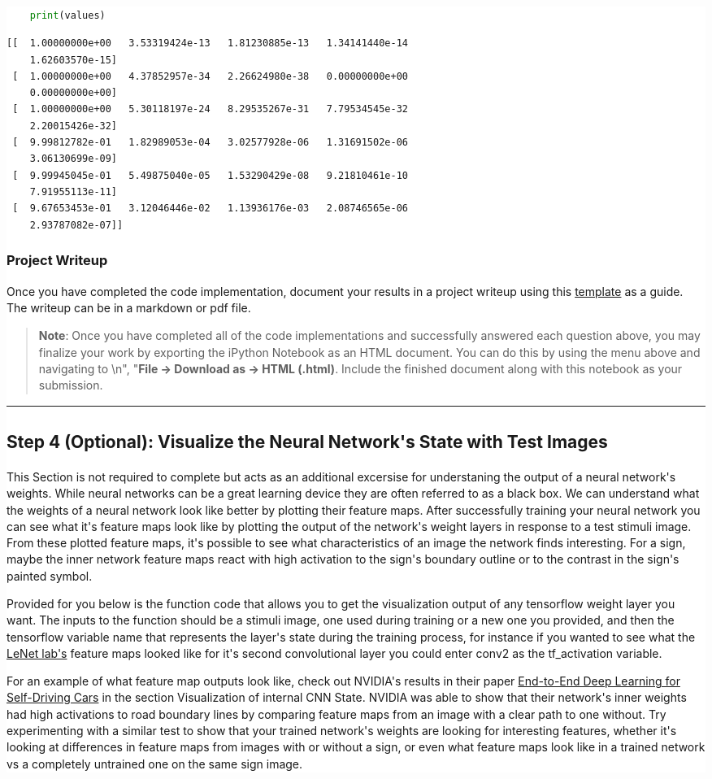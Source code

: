 ```python
    print(values)
```

    [[  1.00000000e+00   3.53319424e-13   1.81230885e-13   1.34141440e-14
        1.62603570e-15]
     [  1.00000000e+00   4.37852957e-34   2.26624980e-38   0.00000000e+00
        0.00000000e+00]
     [  1.00000000e+00   5.30118197e-24   8.29535267e-31   7.79534545e-32
        2.20015426e-32]
     [  9.99812782e-01   1.82989053e-04   3.02577928e-06   1.31691502e-06
        3.06130699e-09]
     [  9.99945045e-01   5.49875040e-05   1.53290429e-08   9.21810461e-10
        7.91955113e-11]
     [  9.67653453e-01   3.12046446e-02   1.13936176e-03   2.08746565e-06
        2.93787082e-07]]


### Project Writeup

Once you have completed the code implementation, document your results in a project writeup using this [template](https://github.com/udacity/CarND-Traffic-Sign-Classifier-Project/blob/master/writeup_template.md) as a guide. The writeup can be in a markdown or pdf file. 

> **Note**: Once you have completed all of the code implementations and successfully answered each question above, you may finalize your work by exporting the iPython Notebook as an HTML document. You can do this by using the menu above and navigating to  \n",
    "**File -> Download as -> HTML (.html)**. Include the finished document along with this notebook as your submission.

---

## Step 4 (Optional): Visualize the Neural Network's State with Test Images

 This Section is not required to complete but acts as an additional excersise for understaning the output of a neural network's weights. While neural networks can be a great learning device they are often referred to as a black box. We can understand what the weights of a neural network look like better by plotting their feature maps. After successfully training your neural network you can see what it's feature maps look like by plotting the output of the network's weight layers in response to a test stimuli image. From these plotted feature maps, it's possible to see what characteristics of an image the network finds interesting. For a sign, maybe the inner network feature maps react with high activation to the sign's boundary outline or to the contrast in the sign's painted symbol.

 Provided for you below is the function code that allows you to get the visualization output of any tensorflow weight layer you want. The inputs to the function should be a stimuli image, one used during training or a new one you provided, and then the tensorflow variable name that represents the layer's state during the training process, for instance if you wanted to see what the [LeNet lab's](https://classroom.udacity.com/nanodegrees/nd013/parts/fbf77062-5703-404e-b60c-95b78b2f3f9e/modules/6df7ae49-c61c-4bb2-a23e-6527e69209ec/lessons/601ae704-1035-4287-8b11-e2c2716217ad/concepts/d4aca031-508f-4e0b-b493-e7b706120f81) feature maps looked like for it's second convolutional layer you could enter conv2 as the tf_activation variable.

For an example of what feature map outputs look like, check out NVIDIA's results in their paper [End-to-End Deep Learning for Self-Driving Cars](https://devblogs.nvidia.com/parallelforall/deep-learning-self-driving-cars/) in the section Visualization of internal CNN State. NVIDIA was able to show that their network's inner weights had high activations to road boundary lines by comparing feature maps from an image with a clear path to one without. Try experimenting with a similar test to show that your trained network's weights are looking for interesting features, whether it's looking at differences in feature maps from images with or without a sign, or even what feature maps look like in a trained network vs a completely untrained one on the same sign image.
